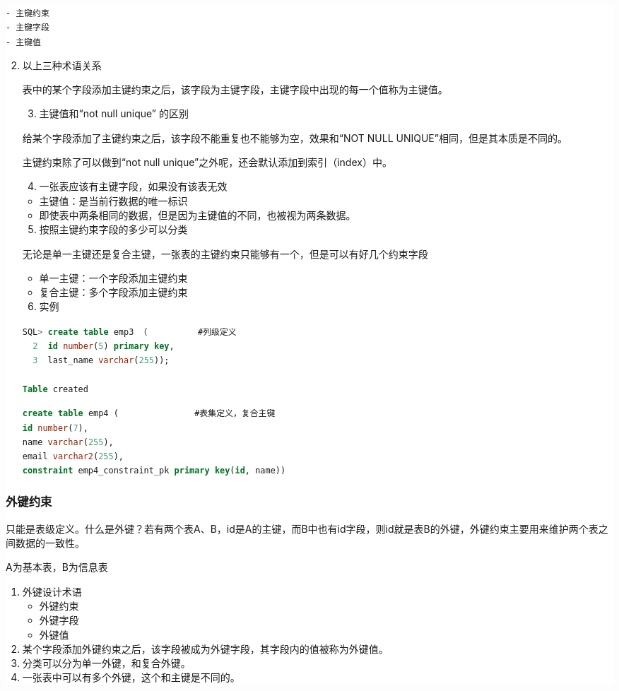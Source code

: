     - 主键约束
    - 主键字段
    - 主键值

 2. 以上三种术语关系

    表中的某个字段添加主键约束之后，该字段为主键字段，主键字段中出现的每一个值称为主键值。

	3. 主键值和“not null unique” 的区别

    给某个字段添加了主键约束之后，该字段不能重复也不能够为空，效果和“NOT NULL UNIQUE”相同，但是其本质是不同的。

    主键约束除了可以做到“not null unique”之外呢，还会默认添加到索引（index）中。

	4. 一张表应该有主键字段，如果没有该表无效

    - 主键值：是当前行数据的唯一标识
    - 即使表中两条相同的数据，但是因为主键值的不同，也被视为两条数据。

	5. 按照主键约束字段的多少可以分类

    无论是单一主键还是复合主键，一张表的主键约束只能够有一个，但是可以有好几个约束字段

    - 单一主键：一个字段添加主键约束
    - 复合主键：多个字段添加主键约束

	6. 实例

    ``` sql
    SQL> create table emp3 （          #列级定义
      2  id number(5) primary key,
      3  last_name varchar(255));
    
    Table created
    ```

    ```sql
    create table emp4 (				  #表集定义，复合主键
    id number(7),
    name varchar(255),
    email varchar2(255),
    constraint emp4_constraint_pk primary key(id, name))
    ```

    

### 外键约束

只能是表级定义。什么是外键？若有两个表A、B，id是A的主键，而B中也有id字段，则id就是表B的外键，外键约束主要用来维护两个表之间数据的一致性。

A为基本表，B为信息表

1. 外键设计术语
   - 外键约束
   - 外键字段
   - 外键值
2. 某个字段添加外键约束之后，该字段被成为外键字段，其字段内的值被称为外键值。
3. 分类可以分为单一外键，和复合外键。
4. 一张表中可以有多个外键，这个和主键是不同的。

